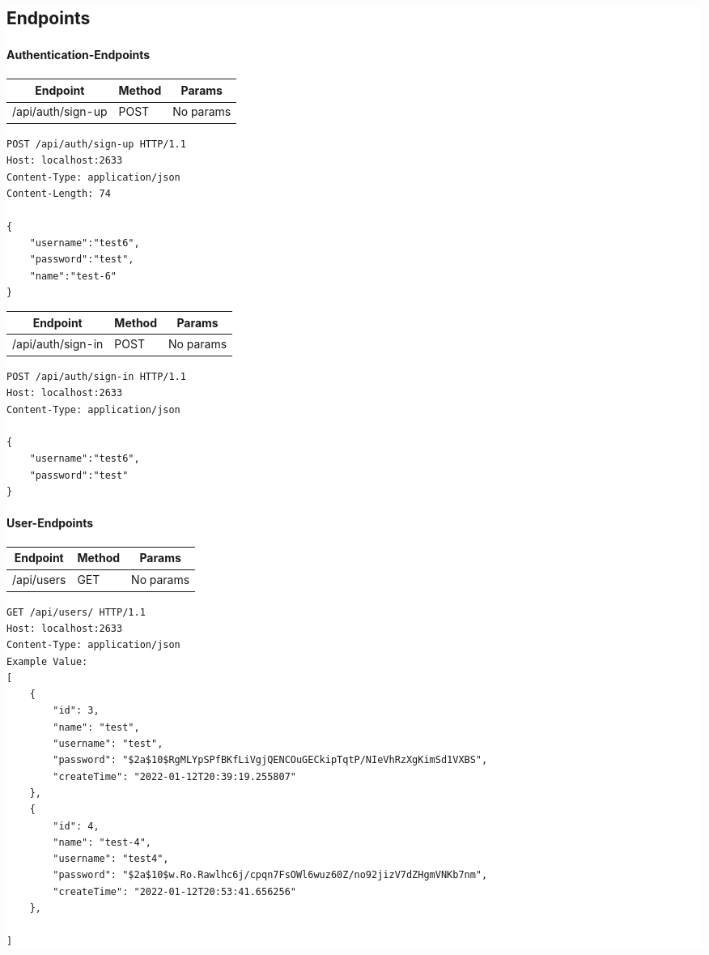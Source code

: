 ## Endpoints
#### Authentication-Endpoints

| Endpoint | Method | Params |
| ------ | ------ | ------ |
| /api/auth/sign-up | POST | No params|
````
POST /api/auth/sign-up HTTP/1.1
Host: localhost:2633
Content-Type: application/json
Content-Length: 74

{
    "username":"test6",
    "password":"test",
    "name":"test-6"
}
````
| Endpoint | Method | Params |
| ------ | ------ | ------ |
| /api/auth/sign-in | POST | No params|
````
POST /api/auth/sign-in HTTP/1.1
Host: localhost:2633
Content-Type: application/json

{
    "username":"test6",
    "password":"test"
}
````


#### User-Endpoints

| Endpoint | Method | Params |
| ------ | ------ | ------ |
| /api/users | GET | No params|
````
GET /api/users/ HTTP/1.1
Host: localhost:2633
Content-Type: application/json
Example Value:
[
    {
        "id": 3,
        "name": "test",
        "username": "test",
        "password": "$2a$10$RgMLYpSPfBKfLiVgjQENCOuGECkipTqtP/NIeVhRzXgKimSd1VXBS",
        "createTime": "2022-01-12T20:39:19.255807"
    },
    {
        "id": 4,
        "name": "test-4",
        "username": "test4",
        "password": "$2a$10$w.Ro.Rawlhc6j/cpqn7FsOWl6wuz60Z/no92jizV7dZHgmVNKb7nm",
        "createTime": "2022-01-12T20:53:41.656256"
    },

]
````
